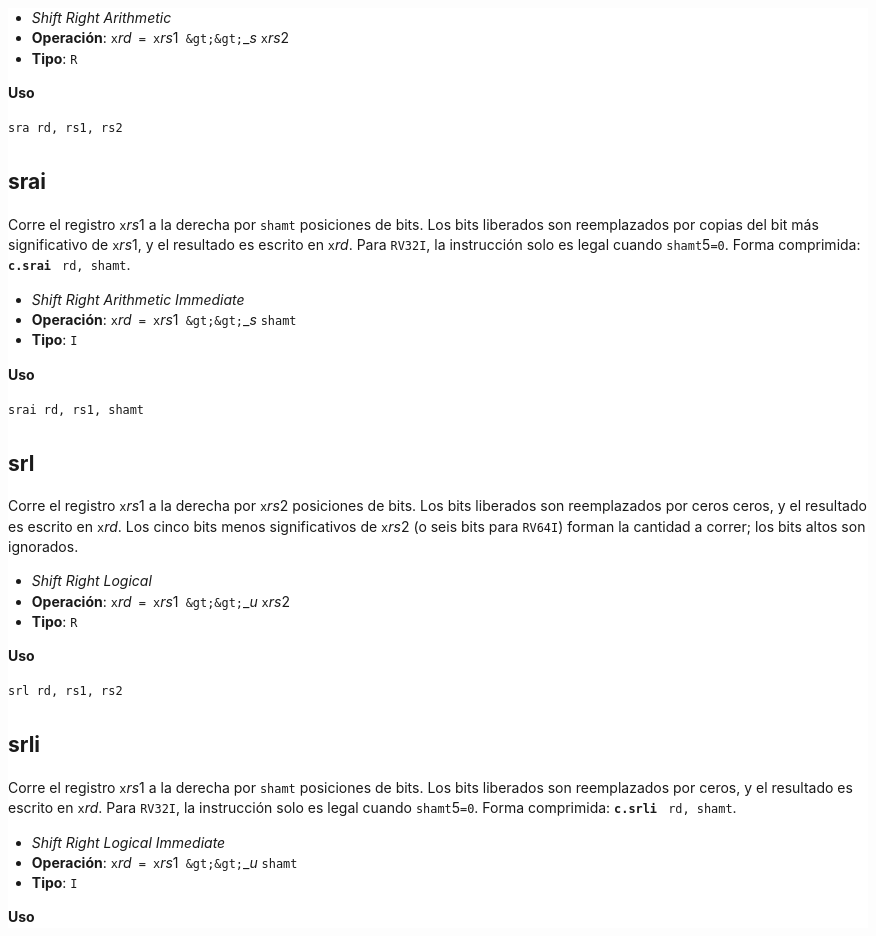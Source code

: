 * _Shift Right Arithmetic_
* **Operación**: $\texttt{x\[rd\] = x\[rs1\] &gt;&gt;}$$\_s$ $\texttt{x\[rs2\]}$
* **Tipo**: $\texttt{R}$

**Uso**

```text
sra rd, rs1, rs2
```

## srai

Corre el registro $\texttt{x\[rs1\]}$ a la derecha por $\texttt{shamt}$ posiciones de bits. Los bits liberados son reemplazados por copias del bit más significativo de $\texttt{x\[rs1\]}$, y el resultado es escrito en $\texttt{x\[rd\]}$. Para $\texttt{RV32I}$, la instrucción solo es legal cuando $\texttt{shamt\[5\]=0}$. Forma comprimida: **$\texttt{c.srai}$** $\texttt{ rd, shamt}$.

* _Shift Right Arithmetic Immediate_
* **Operación**: $\texttt{x\[rd\] = x\[rs1\] &gt;&gt;}$$\_s$ $\texttt{shamt}$
* **Tipo**: $\texttt{I}$

**Uso**

```text
srai rd, rs1, shamt
```

## srl

Corre el registro $\texttt{x\[rs1\]}$ a la derecha por $\texttt{x\[rs2\]}$ posiciones de bits. Los bits liberados son reemplazados por ceros ceros, y el resultado es escrito en $\texttt{x\[rd\]}$. Los cinco bits menos significativos de $\texttt{x\[rs2\]}$ \(o seis bits para $\texttt{RV64I}$\) forman la cantidad a correr; los bits altos son ignorados.

* _Shift Right Logical_
* **Operación**: $\texttt{x\[rd\] = x\[rs1\] &gt;&gt;}$$\_u$ $\texttt{x\[rs2\]}$
* **Tipo**: $\texttt{R}$

**Uso**

```text
srl rd, rs1, rs2
```

## srli

Corre el registro $\texttt{x\[rs1\]}$ a la derecha por $\texttt{shamt}$ posiciones de bits. Los bits liberados son reemplazados por ceros, y el resultado es escrito en $\texttt{x\[rd\]}$. Para $\texttt{RV32I}$, la instrucción solo es legal cuando $\texttt{shamt\[5\]=0}$. Forma comprimida: **$\texttt{c.srli}$** $\texttt{ rd, shamt}$.

* _Shift Right Logical Immediate_
* **Operación**: $\texttt{x\[rd\] = x\[rs1\] &gt;&gt;}$$\_u$ $\texttt{shamt}$
* **Tipo**: $\texttt{I}$

**Uso**
